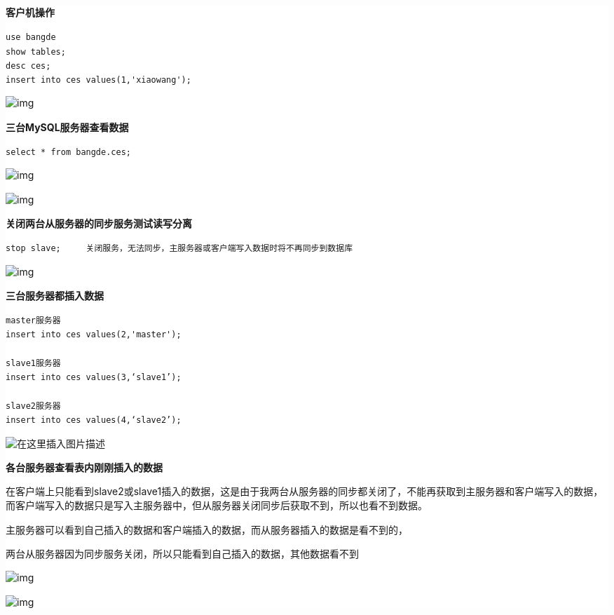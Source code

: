 **客户机操作**

```
use bangde
show tables;
desc ces;
insert into ces values(1,'xiaowang');
```

![img](http://file.xiaoxiaofeng.site/blog/image/2022/07/01/20220701102728.png)

**三台MySQL服务器查看数据**

```
select * from bangde.ces;
```

![img](http://file.xiaoxiaofeng.site/blog/image/2022/07/01/20220701102805.png)

![img](http://file.xiaoxiaofeng.site/blog/image/2022/07/01/20220701102813.png)

**关闭两台从服务器的同步服务测试读写分离**

```
stop slave;		关闭服务，无法同步，主服务器或客户端写入数据时将不再同步到数据库
```

![img](http://file.xiaoxiaofeng.site/blog/image/2022/07/01/20220701102830.png)

**三台服务器都插入数据**

```
master服务器
insert into ces values(2,'master');

slave1服务器
insert into ces values(3,‘slave1’);

slave2服务器
insert into ces values(4,‘slave2’);
```

![在这里插入图片描述](http://file.xiaoxiaofeng.site/blog/image/2022/07/01/20220701100722.png)

**各台服务器查看表内刚刚插入的数据**

在客户端上只能看到slave2或slave1插入的数据，这是由于我两台从服务器的同步都关闭了，不能再获取到主服务器和客户端写入的数据，而客户端写入的数据只是写入主服务器中，但从服务器关闭同步后获取不到，所以也看不到数据。

主服务器可以看到自己插入的数据和客户端插入的数据，而从服务器插入的数据是看不到的，

两台从服务器因为同步服务关闭，所以只能看到自己插入的数据，其他数据看不到

![img](http://file.xiaoxiaofeng.site/blog/image/2022/07/01/20220701103040.png)

![img](http://file.xiaoxiaofeng.site/blog/image/2022/07/01/20220701103049.png)
